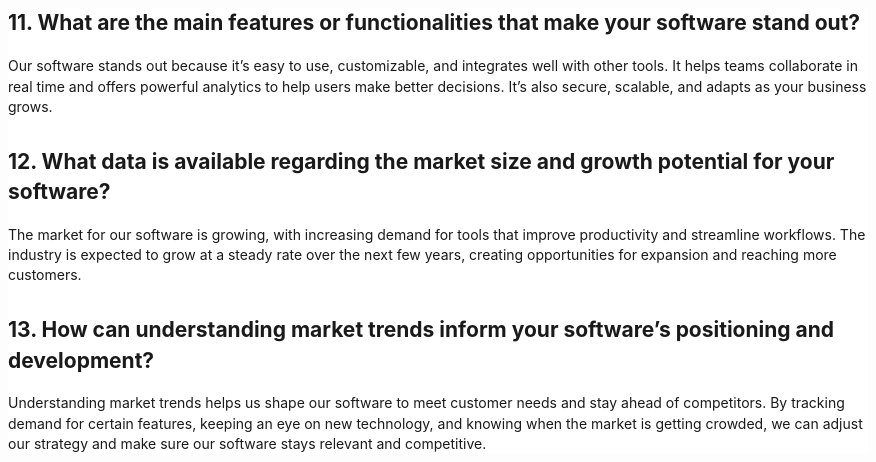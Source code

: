 ## 11. What are the main features or functionalities that make your software stand out?

Our software stands out because it’s easy to use, customizable, and integrates well with other tools. It helps teams collaborate in real time and offers powerful analytics to help users make better decisions. It’s also secure, scalable, and adapts as your business grows.

## 12. What data is available regarding the market size and growth potential for your software?

The market for our software is growing, with increasing demand for tools that improve productivity and streamline workflows. The industry is expected to grow at a steady rate over the next few years, creating opportunities for expansion and reaching more customers.

## 13. How can understanding market trends inform your software’s positioning and development?

Understanding market trends helps us shape our software to meet customer needs and stay ahead of competitors. By tracking demand for certain features, keeping an eye on new technology, and knowing when the market is getting crowded, we can adjust our strategy and make sure our software stays relevant and competitive.
